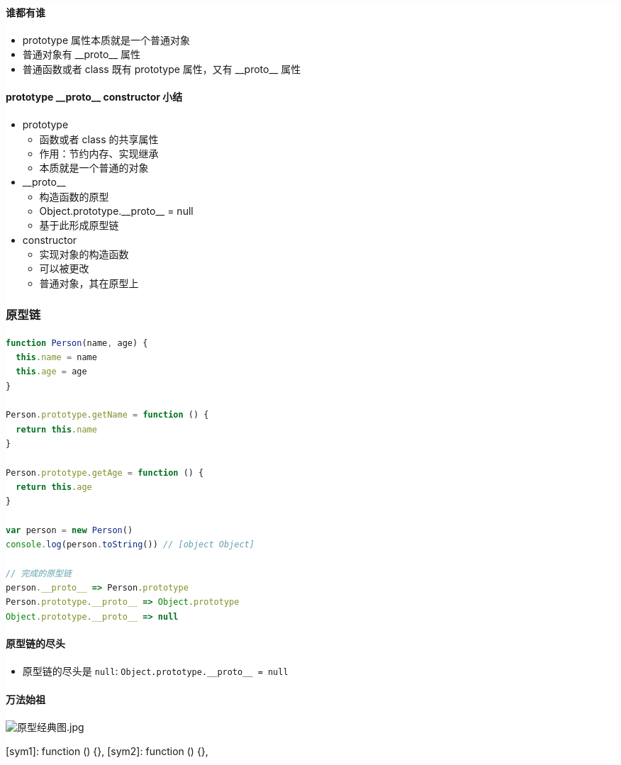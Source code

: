 #### 谁都有谁

* prototype 属性本质就是一个普通对象
* 普通对象有 \_\_proto\_\_ 属性
* 普通函数或者 class 既有 prototype 属性，又有 \_\_proto\_\_ 属性

#### prototype \_\_proto\_\_ constructor 小结

* prototype
  * 函数或者 class 的共享属性
  * 作用：节约内存、实现继承
  * 本质就是一个普通的对象
* \_\_proto\_\_
  * 构造函数的原型
  * Object.prototype.\_\_proto\_\_ = null
  * 基于此形成原型链
* constructor
  * 实现对象的构造函数
  * 可以被更改
  * 普通对象，其在原型上

### 原型链

```javascript
function Person(name, age) {
  this.name = name
  this.age = age
}

Person.prototype.getName = function () {
  return this.name
}

Person.prototype.getAge = function () {
  return this.age
}

var person = new Person()
console.log(person.toString()) // [object Object]

// 完成的原型链
person.__proto__ => Person.prototype
Person.prototype.__proto__ => Object.prototype
Object.prototype.__proto__ => null
```

#### 原型链的尽头

* 原型链的尽头是 `null`: `Object.prototype.__proto__ = null`

#### 万法始祖

![原型经典图.jpg](https://p6-juejin.byteimg.com/tos-cn-i-k3u1fbpfcp/57ecdd6d4edb4ac58b346fb0bb4a4cc0~tplv-k3u1fbpfcp-zoom-in-crop-mark:1512:0:0:0.awebp?)


  [sym1]: function () {},
  [sym2]: function () {},